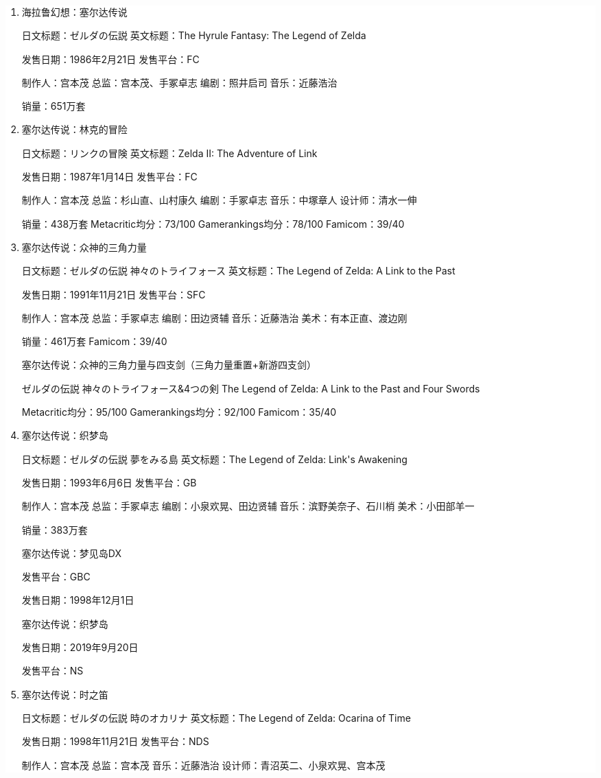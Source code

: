 1. 海拉鲁幻想：塞尔达传说

   日文标题：ゼルダの伝説		英文标题：The Hyrule Fantasy: The Legend of Zelda

   发售日期：1986年2月21日		发售平台：FC

   制作人：宫本茂		总监：宫本茂、手冢卓志		编剧：照井启司		音乐：近藤浩治

   销量：651万套

2. 塞尔达传说：林克的冒险

   日文标题：リンクの冒険		英文标题：Zelda II: The Adventure of Link

   发售日期：1987年1月14日		发售平台：FC

   制作人：宫本茂		总监：杉山直、山村康久		编剧：手冢卓志		音乐：中塚章人		设计师：清水一伸

   销量：438万套		Metacritic均分：73/100		Gamerankings均分：78/100		Famicom：39/40

3. 塞尔达传说：众神的三角力量

   日文标题：ゼルダの伝説 神々のトライフォース		英文标题：The Legend of Zelda: A Link to the Past

   发售日期：1991年11月21日		发售平台：SFC

   制作人：宫本茂		总监：手冢卓志		编剧：田边贤辅		音乐：近藤浩治		美术：有本正直、渡边刚

   销量：461万套		Famicom：39/40

   塞尔达传说：众神的三角力量与四支剑（三角力量重置+新游四支剑）

   ゼルダの伝説 神々のトライフォース&4つの剣		The Legend of Zelda: A Link to the Past and Four Swords

   Metacritic均分：95/100		Gamerankings均分：92/100		Famicom：35/40

4. 塞尔达传说：织梦岛

   日文标题：ゼルダの伝説 夢をみる島		英文标题：The Legend of Zelda: Link's Awakening

   发售日期：1993年6月6日		发售平台：GB

   制作人：宫本茂		总监：手冢卓志		编剧：小泉欢晃、田边贤辅		音乐：滨野美奈子、石川梢		美术：小田部羊一

   销量：383万套	

   塞尔达传说：梦见岛DX

   发售平台：GBC

   发售日期：1998年12月1日

   塞尔达传说：织梦岛

   发售日期：2019年9月20日

   发售平台：NS

5. 塞尔达传说：时之笛

   日文标题：ゼルダの伝説 時のオカリナ		英文标题：The Legend of Zelda: Ocarina of Time

   发售日期：1998年11月21日		发售平台：NDS

   制作人：宫本茂		总监：宫本茂		音乐：近藤浩治		设计师：青沼英二、小泉欢晃、宫本茂

